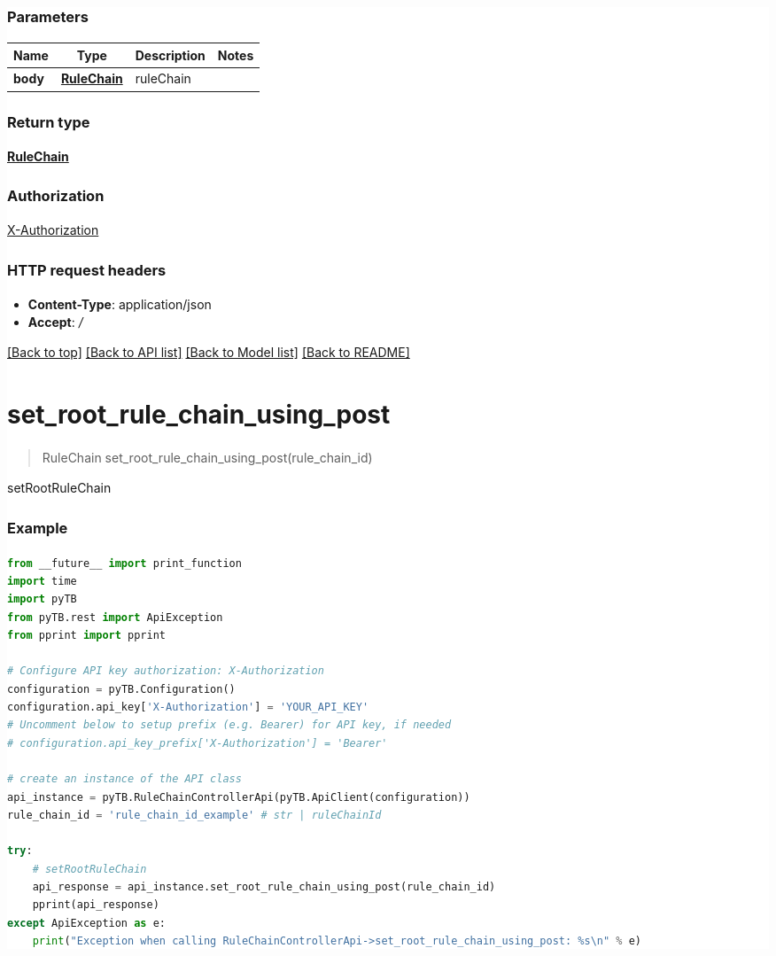 ### Parameters

Name | Type | Description  | Notes
------------- | ------------- | ------------- | -------------
 **body** | [**RuleChain**](RuleChain.md)| ruleChain | 

### Return type

[**RuleChain**](RuleChain.md)

### Authorization

[X-Authorization](../README.md#X-Authorization)

### HTTP request headers

 - **Content-Type**: application/json
 - **Accept**: */*

[[Back to top]](#) [[Back to API list]](../README.md#documentation-for-api-endpoints) [[Back to Model list]](../README.md#documentation-for-models) [[Back to README]](../README.md)

# **set_root_rule_chain_using_post**
> RuleChain set_root_rule_chain_using_post(rule_chain_id)

setRootRuleChain

### Example
```python
from __future__ import print_function
import time
import pyTB
from pyTB.rest import ApiException
from pprint import pprint

# Configure API key authorization: X-Authorization
configuration = pyTB.Configuration()
configuration.api_key['X-Authorization'] = 'YOUR_API_KEY'
# Uncomment below to setup prefix (e.g. Bearer) for API key, if needed
# configuration.api_key_prefix['X-Authorization'] = 'Bearer'

# create an instance of the API class
api_instance = pyTB.RuleChainControllerApi(pyTB.ApiClient(configuration))
rule_chain_id = 'rule_chain_id_example' # str | ruleChainId

try:
    # setRootRuleChain
    api_response = api_instance.set_root_rule_chain_using_post(rule_chain_id)
    pprint(api_response)
except ApiException as e:
    print("Exception when calling RuleChainControllerApi->set_root_rule_chain_using_post: %s\n" % e)
```
